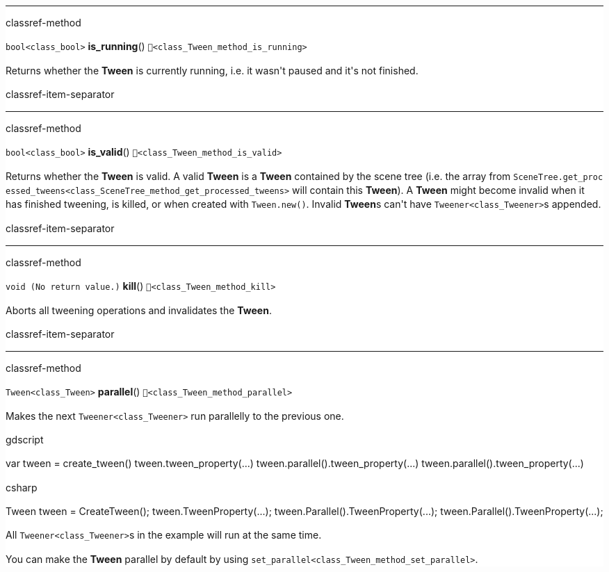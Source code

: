 ------------------------------------------------------------------------

classref-method

`bool<class_bool>` **is\_running**() `🔗<class_Tween_method_is_running>`

Returns whether the **Tween** is currently running, i.e. it wasn't
paused and it's not finished.

classref-item-separator

------------------------------------------------------------------------

classref-method

`bool<class_bool>` **is\_valid**() `🔗<class_Tween_method_is_valid>`

Returns whether the **Tween** is valid. A valid **Tween** is a **Tween**
contained by the scene tree (i.e. the array from
`SceneTree.get_processed_tweens<class_SceneTree_method_get_processed_tweens>`
will contain this **Tween**). A **Tween** might become invalid when it
has finished tweening, is killed, or when created with `Tween.new()`.
Invalid **Tween**s can't have `Tweener<class_Tweener>`s appended.

classref-item-separator

------------------------------------------------------------------------

classref-method

`void (No return value.)` **kill**() `🔗<class_Tween_method_kill>`

Aborts all tweening operations and invalidates the **Tween**.

classref-item-separator

------------------------------------------------------------------------

classref-method

`Tween<class_Tween>` **parallel**() `🔗<class_Tween_method_parallel>`

Makes the next `Tweener<class_Tweener>` run parallelly to the previous
one.

gdscript

var tween = create\_tween() tween.tween\_property(...)
tween.parallel().tween\_property(...)
tween.parallel().tween\_property(...)

csharp

Tween tween = CreateTween(); tween.TweenProperty(...);
tween.Parallel().TweenProperty(...);
tween.Parallel().TweenProperty(...);

All `Tweener<class_Tweener>`s in the example will run at the same time.

You can make the **Tween** parallel by default by using
`set_parallel<class_Tween_method_set_parallel>`.

